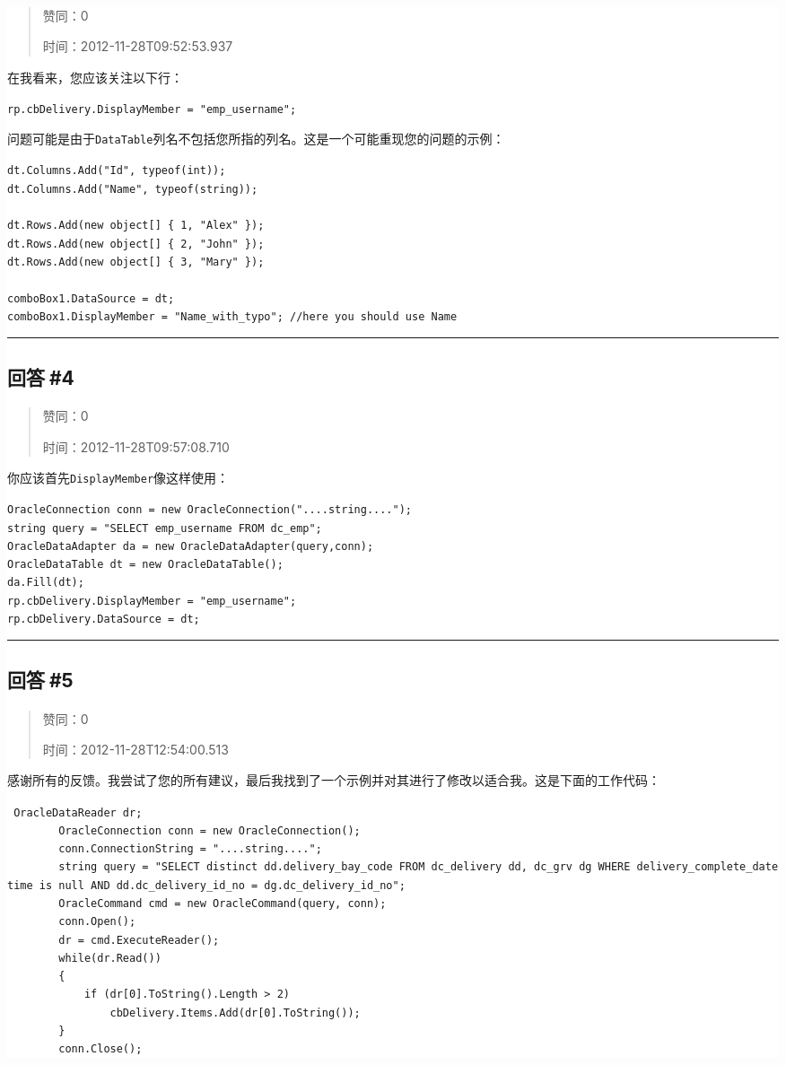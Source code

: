 > 赞同：0
> 
> 时间：2012-11-28T09:52:53.937

在我看来，您应该关注以下行：

```
rp.cbDelivery.DisplayMember = "emp_username"; 
```

问题可能是由于`DataTable`列名不包括您所指的列名。这是一个可能重现您的问题的示例：

```
dt.Columns.Add("Id", typeof(int));
dt.Columns.Add("Name", typeof(string));

dt.Rows.Add(new object[] { 1, "Alex" });
dt.Rows.Add(new object[] { 2, "John" });
dt.Rows.Add(new object[] { 3, "Mary" });

comboBox1.DataSource = dt;
comboBox1.DisplayMember = "Name_with_typo"; //here you should use Name 
```

* * *

## 回答 #4

> 赞同：0
> 
> 时间：2012-11-28T09:57:08.710

你应该首先`DisplayMember`像这样使用：

```
OracleConnection conn = new OracleConnection("....string....");
string query = "SELECT emp_username FROM dc_emp";
OracleDataAdapter da = new OracleDataAdapter(query,conn);
OracleDataTable dt = new OracleDataTable();
da.Fill(dt);
rp.cbDelivery.DisplayMember = "emp_username";
rp.cbDelivery.DataSource = dt; 
```

* * *

## 回答 #5

> 赞同：0
> 
> 时间：2012-11-28T12:54:00.513

感谢所有的反馈。我尝试了您的所有建议，最后我找到了一个示例并对其进行了修改以适合我。这是下面的工作代码：

```
 OracleDataReader dr;
        OracleConnection conn = new OracleConnection();
        conn.ConnectionString = "....string....";
        string query = "SELECT distinct dd.delivery_bay_code FROM dc_delivery dd, dc_grv dg WHERE delivery_complete_datetime is null AND dd.dc_delivery_id_no = dg.dc_delivery_id_no";
        OracleCommand cmd = new OracleCommand(query, conn);
        conn.Open();
        dr = cmd.ExecuteReader();
        while(dr.Read())
        {
            if (dr[0].ToString().Length > 2)
                cbDelivery.Items.Add(dr[0].ToString());
        }
        conn.Close(); 
```
